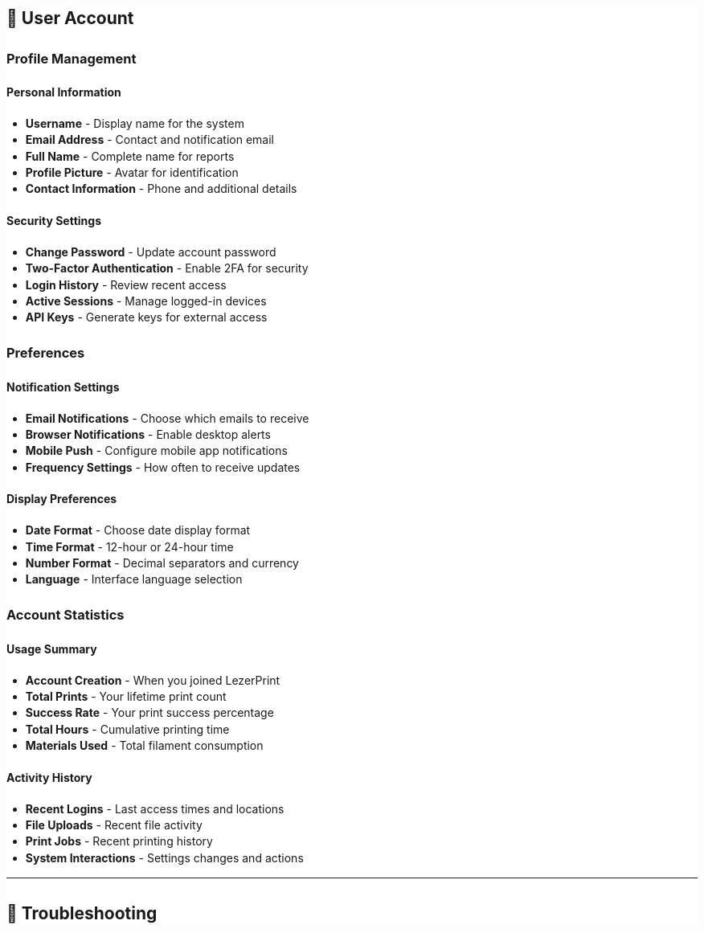 ## 👤 User Account

### Profile Management

#### Personal Information
- **Username** - Display name for the system
- **Email Address** - Contact and notification email
- **Full Name** - Complete name for reports
- **Profile Picture** - Avatar for identification
- **Contact Information** - Phone and additional details

#### Security Settings
- **Change Password** - Update account password
- **Two-Factor Authentication** - Enable 2FA for security
- **Login History** - Review recent access
- **Active Sessions** - Manage logged-in devices
- **API Keys** - Generate keys for external access

### Preferences

#### Notification Settings
- **Email Notifications** - Choose which emails to receive
- **Browser Notifications** - Enable desktop alerts
- **Mobile Push** - Configure mobile app notifications
- **Frequency Settings** - How often to receive updates

#### Display Preferences
- **Date Format** - Choose date display format
- **Time Format** - 12-hour or 24-hour time
- **Number Format** - Decimal separators and currency
- **Language** - Interface language selection

### Account Statistics

#### Usage Summary
- **Account Creation** - When you joined LezerPrint
- **Total Prints** - Your lifetime print count
- **Success Rate** - Your print success percentage
- **Total Hours** - Cumulative printing time
- **Materials Used** - Total filament consumption

#### Activity History
- **Recent Logins** - Last access times and locations
- **File Uploads** - Recent file activity
- **Print Jobs** - Recent printing history
- **System Interactions** - Settings changes and actions

---

## 🚨 Troubleshooting
